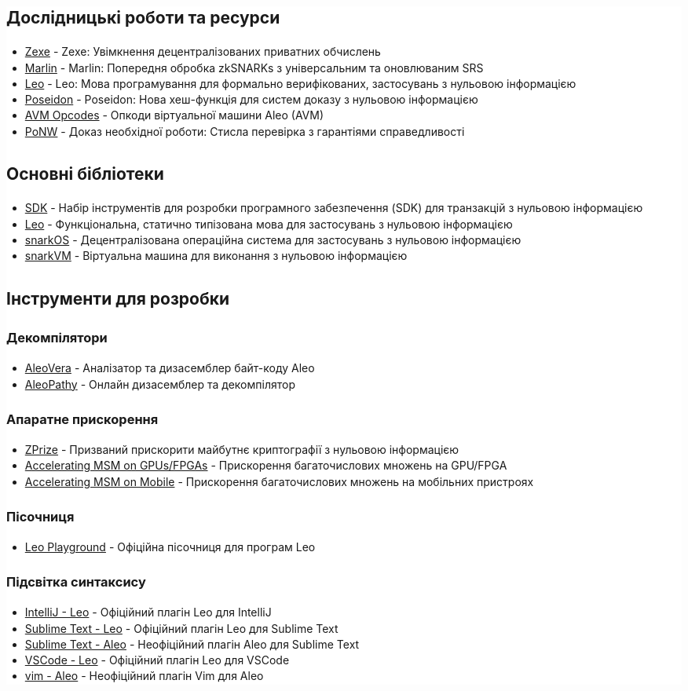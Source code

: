 ## Дослідницькі роботи та ресурси

- [Zexe](https://eprint.iacr.org/2018/962.pdf) - Zexe: Увімкнення децентралізованих приватних обчислень
- [Marlin](https://eprint.iacr.org/2019/1047.pdf) - Marlin: Попередня обробка zkSNARKs з універсальним та оновлюваним SRS
- [Leo](https://eprint.iacr.org/2021/651.pdf)  - Leo: Мова програмування для формально верифікованих, застосувань з нульовою інформацією
- [Poseidon](https://eprint.iacr.org/2019/458.pdf) - Poseidon: Нова хеш-функція для систем доказу з нульовою інформацією
- [AVM Opcodes](https://github.com/AleoHQ/ARCs/tree/master/arc-0002) - Опкоди віртуальної машини Aleo (AVM)
- [PoNW](https://eprint.iacr.org/2020/190.pdf) - Доказ необхідної роботи: Стисла перевірка з гарантіями справедливості

## Основні бібліотеки

- [SDK](https://github.com/AleoHQ/aleo) - Набір інструментів для розробки програмного забезпечення (SDK) для транзакцій з нульовою інформацією
- [Leo](https://github.com/AleoHQ/leo) - Функціональна, статично типізована мова для застосувань з нульовою інформацією
- [snarkOS](https://github.com/AleoHQ/snarkOS) - Децентралізована операційна система для застосувань з нульовою інформацією
- [snarkVM](https://github.com/AleoHQ/snarkVM) - Віртуальна машина для виконання з нульовою інформацією

## Інструменти для розробки

### Декомпілятори

- [AleoVera](https://github.com/FuzzingLabs/aleovera) - Аналізатор та дизасемблер байт-коду Aleo
- [AleoPathy](https://github.com/HH-0rg/aleopath) - Онлайн дизасемблер та декомпілятор

### Апаратне прискорення

- [ZPrize](https://zprize.io/) - Призваний прискорити майбутнє криптографії з нульовою інформацією
- [Accelerating MSM on GPUs/FPGAs](https://github.com/z-prize/prize-gpu-fpga-msm) -  Прискорення багаточислових множень на GPU/FPGA
- [Accelerating MSM on Mobile](https://github.com/celo-org/zprize-mobile-harness) - Прискорення багаточислових множень на мобільних пристроях
### Пісочниця

- [Leo Playground](https://play.leo-lang.org/) - Офіційна пісочниця для програм Leo

### Підсвітка синтаксису

- [IntelliJ - Leo](https://plugins.jetbrains.com/plugin/19890-aleo-developer) - Офіційний плагін Leo для IntelliJ
- [Sublime Text - Leo](https://packagecontrol.io/packages/LSP-leo) - Офіційний плагін Leo для Sublime Text
- [Sublime Text - Aleo](https://github.com/AleoHQ/aleo/tree/testnet3/sublime) - Неофіційний плагін Aleo для Sublime Text
- [VSCode - Leo](https://marketplace.visualstudio.com/items?itemName=aleohq.leo-extension) - Офіційний плагін Leo для VSCode
- [vim - Aleo](https://github.com/julesdesmit/aleo.vim) - Неофіційний плагін Vim для Aleo
